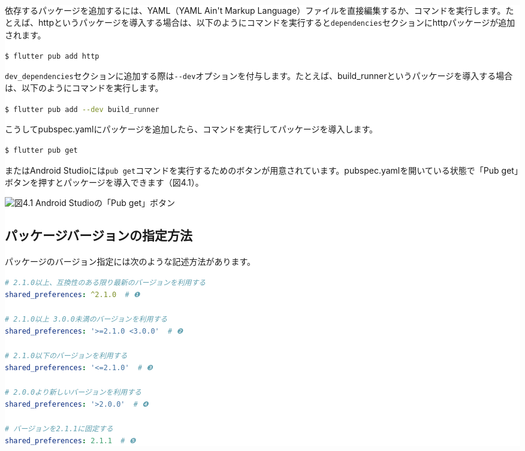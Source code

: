 依存するパッケージを追加するには、YAML（YAML Ain't Markup Language）ファイルを直接編集するか、コマンドを実行します。たとえば、httpというパッケージを導入する場合は、以下のようにコマンドを実行すると`dependencies`セクションにhttpパッケージが追加されます。

```bash
$ flutter pub add http
```

`dev_dependencies`セクションに追加する際は`--dev`オプションを付与します。たとえば、build_runnerというパッケージを導入する場合は、以下のようにコマンドを実行します。

```bash
$ flutter pub add --dev build_runner
```

こうしてpubspec.yamlにパッケージを追加したら、コマンドを実行してパッケージを導入します。

```bash
$ flutter pub get
```

またはAndroid Studioには`pub get`コマンドを実行するためのボタンが用意されています。pubspec.yamlを開いている状態で「Pub get」ボタンを押すとパッケージを導入できます（図4.1）。

![図4.1 Android Studioの「Pub get」ボタン](図4.1)

## パッケージバージョンの指定方法

パッケージのバージョン指定には次のような記述方法があります。

```yaml
# 2.1.0以上、互換性のある限り最新のバージョンを利用する
shared_preferences: ^2.1.0  # ❶

# 2.1.0以上 3.0.0未満のバージョンを利用する
shared_preferences: '>=2.1.0 <3.0.0'  # ❷

# 2.1.0以下のバージョンを利用する
shared_preferences: '<=2.1.0'  # ❸

# 2.0.0より新しいバージョンを利用する
shared_preferences: '>2.0.0'  # ❹

# バージョンを2.1.1に固定する
shared_preferences: 2.1.1  # ❺
```